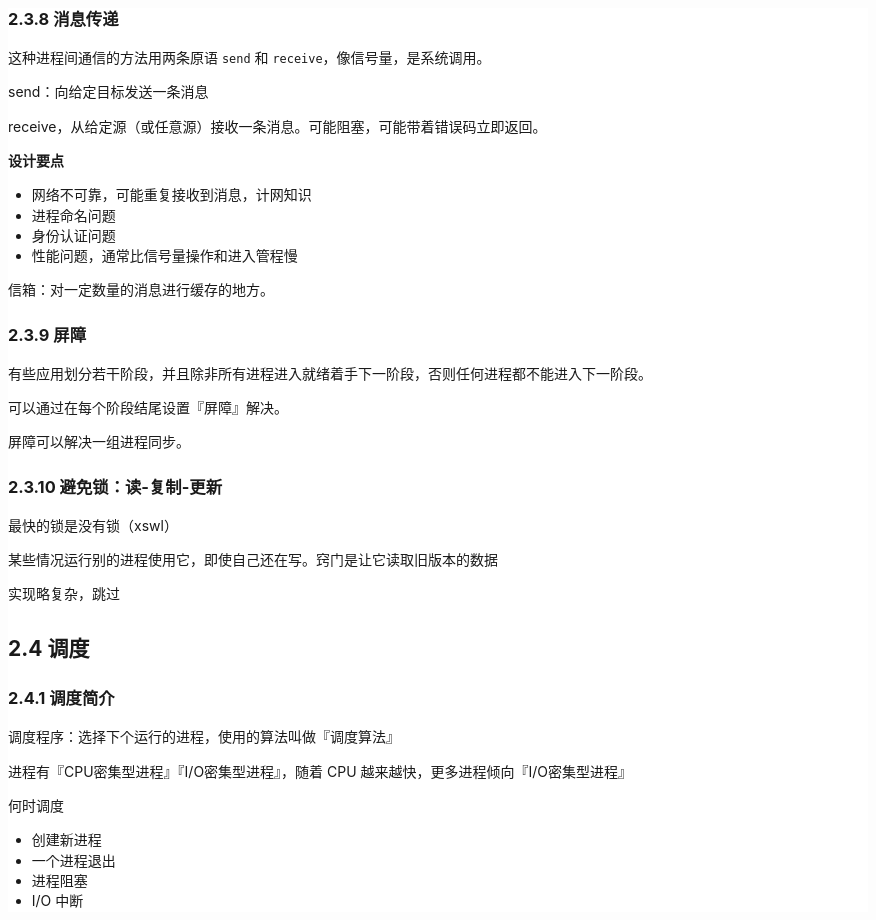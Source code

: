 

### 2.3.8 消息传递

这种进程间通信的方法用两条原语 `send` 和 `receive`，像信号量，是系统调用。

send：向给定目标发送一条消息

receive，从给定源（或任意源）接收一条消息。可能阻塞，可能带着错误码立即返回。



**设计要点**

+ 网络不可靠，可能重复接收到消息，计网知识
+ 进程命名问题
+ 身份认证问题
+ 性能问题，通常比信号量操作和进入管程慢



信箱：对一定数量的消息进行缓存的地方。



### 2.3.9 屏障

有些应用划分若干阶段，并且除非所有进程进入就绪着手下一阶段，否则任何进程都不能进入下一阶段。

可以通过在每个阶段结尾设置『屏障』解决。

屏障可以解决一组进程同步。



### 2.3.10 避免锁：读-复制-更新

最快的锁是没有锁（xswl）

某些情况运行别的进程使用它，即使自己还在写。窍门是让它读取旧版本的数据

实现略复杂，跳过



## 2.4 调度

### 2.4.1 调度简介

调度程序：选择下个运行的进程，使用的算法叫做『调度算法』



进程有『CPU密集型进程』『I/O密集型进程』，随着 CPU 越来越快，更多进程倾向『I/O密集型进程』

何时调度

+ 创建新进程
+ 一个进程退出
+ 进程阻塞
+ I/O 中断

